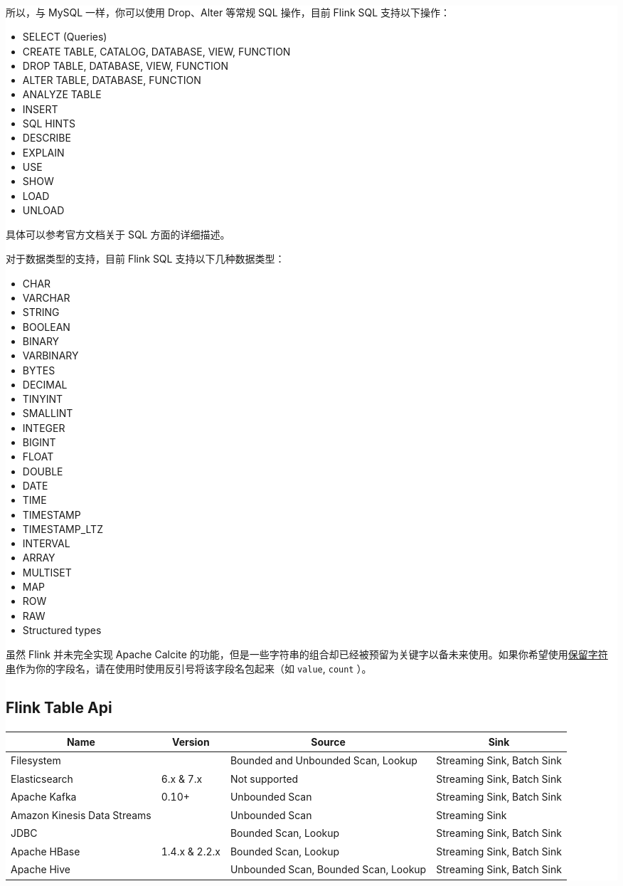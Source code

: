 所以，与 MySQL 一样，你可以使用 Drop、Alter 等常规 SQL 操作，目前 Flink SQL 支持以下操作：

- SELECT (Queries)
- CREATE TABLE, CATALOG, DATABASE, VIEW, FUNCTION
- DROP TABLE, DATABASE, VIEW, FUNCTION
- ALTER TABLE, DATABASE, FUNCTION
- ANALYZE TABLE
- INSERT
- SQL HINTS
- DESCRIBE
- EXPLAIN
- USE
- SHOW
- LOAD
- UNLOAD

具体可以参考官方文档关于 SQL 方面的详细描述。

对于数据类型的支持，目前 Flink SQL 支持以下几种数据类型：

- CHAR
- VARCHAR
- STRING
- BOOLEAN
- BINARY
- VARBINARY
- BYTES
- DECIMAL
- TINYINT
- SMALLINT
- INTEGER
- BIGINT
- FLOAT
- DOUBLE
- DATE
- TIME
- TIMESTAMP
- TIMESTAMP_LTZ
- INTERVAL
- ARRAY
- MULTISET
- MAP
- ROW
- RAW
- Structured types

虽然 Flink 并未完全实现 Apache  Calcite 的功能，但是一些字符串的组合却已经被预留为关键字以备未来使用。如果你希望使用[保留字符串](https://nightlies.apache.org/flink/flink-docs-master/zh/docs/dev/table/sql/overview/#%e4%bf%9d%e7%95%99%e5%85%b3%e9%94%ae%e5%ad%97)作为你的字段名，请在使用时使用反引号将该字段名包起来（如 `value`, `count` ）。

## Flink Table Api

| Name                        | Version       | Source                                | Sink                        |
|-----------------------------|---------------|---------------------------------------|-----------------------------|
| Filesystem                  |               | Bounded and Unbounded Scan, Lookup    | Streaming Sink, Batch Sink  |
| Elasticsearch               | 6.x & 7.x     | Not supported                         | Streaming Sink, Batch Sink  |
| Apache Kafka                | 0.10+         | Unbounded Scan                        | 	Streaming Sink, Batch Sink |
| Amazon Kinesis Data Streams |               | Unbounded Scan                        | Streaming Sink              |
| JDBC                        |               | Bounded Scan, Lookup                  | Streaming Sink, Batch Sink  |
| Apache HBase                | 1.4.x & 2.2.x | Bounded Scan, Lookup                  | Streaming Sink, Batch Sink  |
| Apache Hive                 |               | Unbounded Scan, Bounded Scan, Lookup  | Streaming Sink, Batch Sink  |